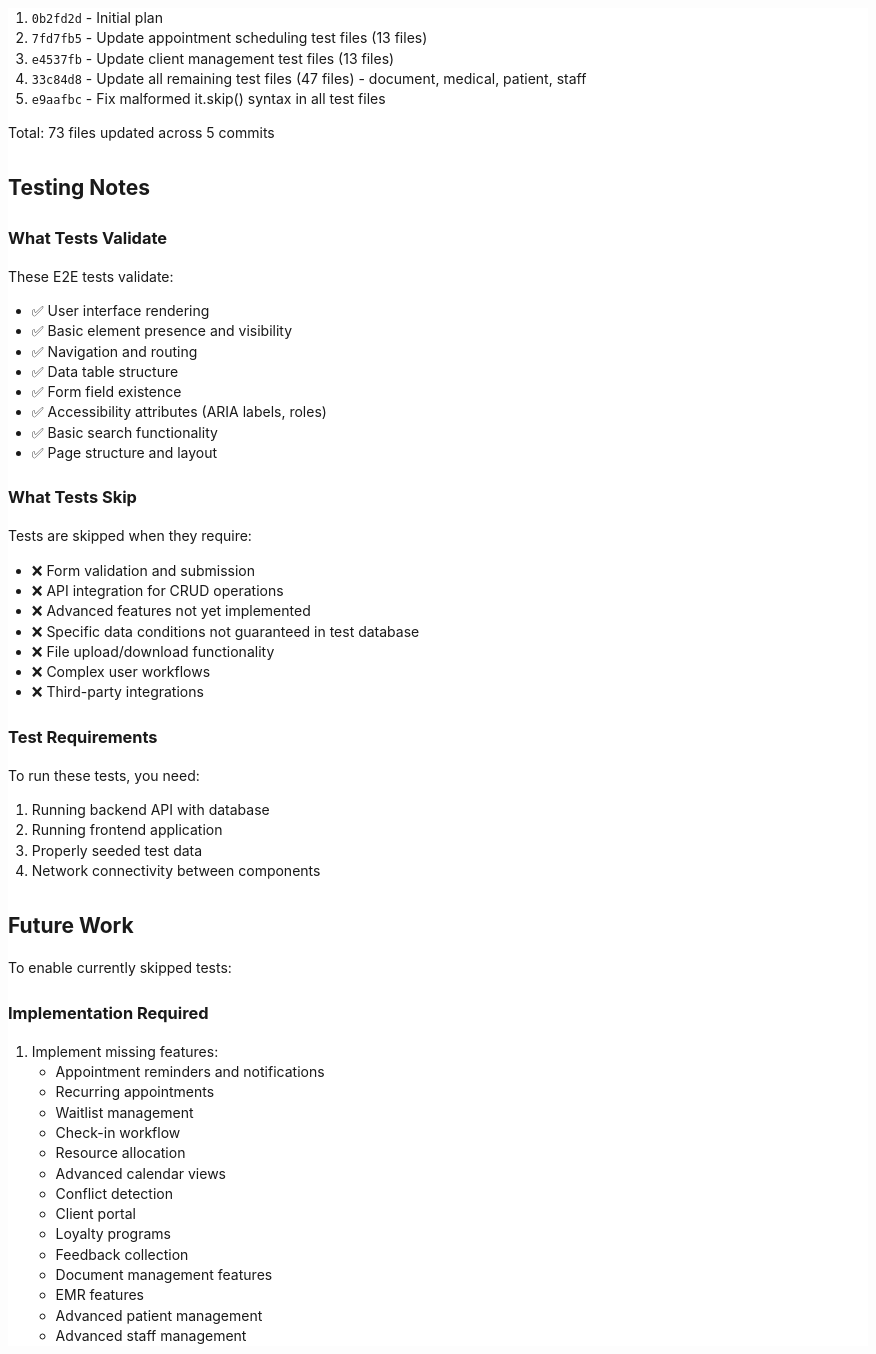 1. `0b2fd2d` - Initial plan
2. `7fd7fb5` - Update appointment scheduling test files (13 files)
3. `e4537fb` - Update client management test files (13 files)
4. `33c84d8` - Update all remaining test files (47 files) - document, medical, patient, staff
5. `e9aafbc` - Fix malformed it.skip() syntax in all test files

Total: 73 files updated across 5 commits

## Testing Notes

### What Tests Validate

These E2E tests validate:
- ✅ User interface rendering
- ✅ Basic element presence and visibility
- ✅ Navigation and routing
- ✅ Data table structure
- ✅ Form field existence
- ✅ Accessibility attributes (ARIA labels, roles)
- ✅ Basic search functionality
- ✅ Page structure and layout

### What Tests Skip

Tests are skipped when they require:
- ❌ Form validation and submission
- ❌ API integration for CRUD operations
- ❌ Advanced features not yet implemented
- ❌ Specific data conditions not guaranteed in test database
- ❌ File upload/download functionality
- ❌ Complex user workflows
- ❌ Third-party integrations

### Test Requirements

To run these tests, you need:
1. Running backend API with database
2. Running frontend application
3. Properly seeded test data
4. Network connectivity between components

## Future Work

To enable currently skipped tests:

### Implementation Required
1. Implement missing features:
   - Appointment reminders and notifications
   - Recurring appointments
   - Waitlist management
   - Check-in workflow
   - Resource allocation
   - Advanced calendar views
   - Conflict detection
   - Client portal
   - Loyalty programs
   - Feedback collection
   - Document management features
   - EMR features
   - Advanced patient management
   - Advanced staff management

